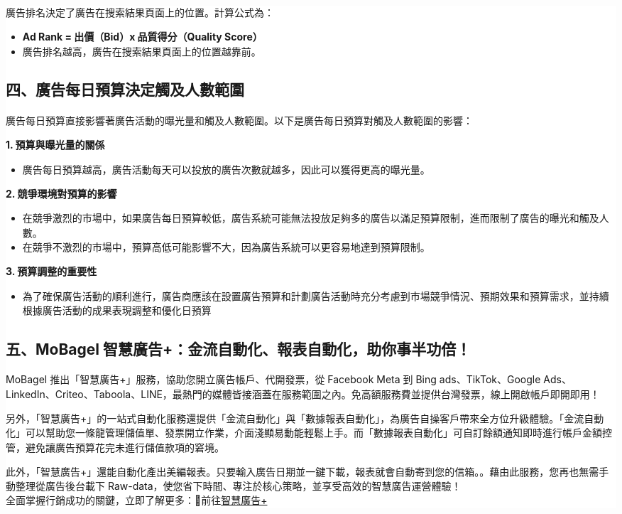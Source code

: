 廣告排名決定了廣告在搜索結果頁面上的位置。計算公式為：

- **Ad Rank = 出價（Bid）x 品質得分（Quality Score）**
- 廣告排名越高，廣告在搜索結果頁面上的位置越靠前。

## **四、廣告每日預算決定觸及人數範圍**

廣告每日預算直接影響著廣告活動的曝光量和觸及人數範圍。以下是廣告每日預算對觸及人數範圍的影響：

**1. 預算與曝光量的關係**

- 廣告每日預算越高，廣告活動每天可以投放的廣告次數就越多，因此可以獲得更高的曝光量。

**2. 競爭環境對預算的影響**

- 在競爭激烈的市場中，如果廣告每日預算較低，廣告系統可能無法投放足夠多的廣告以滿足預算限制，進而限制了廣告的曝光和觸及人數。
- 在競爭不激烈的市場中，預算高低可能影響不大，因為廣告系統可以更容易地達到預算限制。

**3. 預算調整的重要性**

- 為了確保廣告活動的順利進行，廣告商應該在設置廣告預算和計劃廣告活動時充分考慮到市場競爭情況、預期效果和預算需求，並持續根據廣告活動的成果表現調整和優化日預算

## **五、MoBagel 智慧廣告+：金流自動化、報表自動化，助你事半功倍！**

MoBagel 推出「智慧廣告+」服務，協助您開立廣告帳戶、代開發票，從 Facebook Meta 到 Bing ads、TikTok、Google Ads、LinkedIn、Criteo、Taboola、LINE，最熱門的媒體皆接涵蓋在服務範圍之內。免高額服務費並提供台灣發票，線上開啟帳戶即開即用！

另外，「智慧廣告+」的一站式自動化服務還提供「金流自動化」與「數據報表自動化」，為廣告自操客戶帶來全方位升級體驗。「金流自動化」可以幫助您一條龍管理儲值單、發票開立作業，介面淺顯易動能輕鬆上手。而「數據報表自動化」可自訂餘額通知即時進行帳戶金額控管，避免讓廣告預算花完未進行儲值款項的窘境。

此外，「智慧廣告+」還能自動化產出美編報表。只要輸入廣告日期並一鍵下載，報表就會自動寄到您的信箱。。藉由此服務，您再也無需手動整理從廣告後台載下 Raw-data，使您省下時間、專注於核心策略，並享受高效的智慧廣告運營體驗！  
全面掌握行銷成功的關鍵，立即了解更多：🔗前往[智慧廣告+](https://mobagel.com/tw/8ndpoint-metaservice/)
